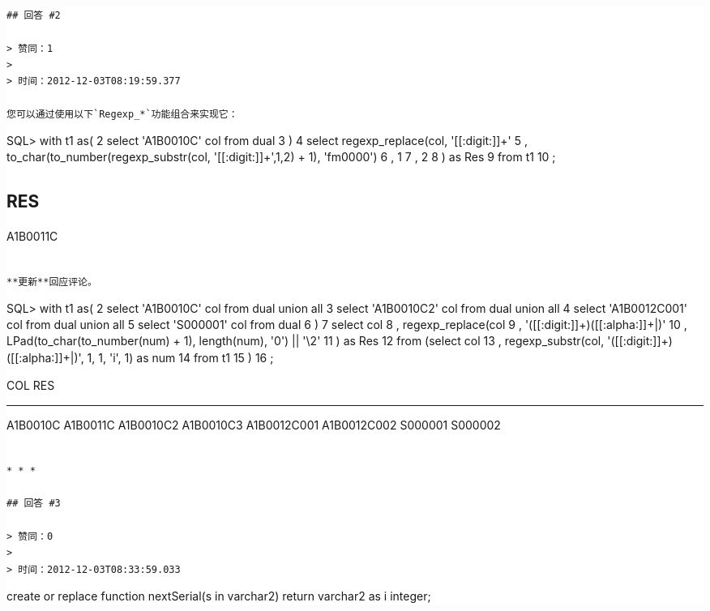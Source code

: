 ```
## 回答 #2

> 赞同：1
> 
> 时间：2012-12-03T08:19:59.377

您可以通过使用以下`Regexp_*`功能组合来实现它：

```
SQL> with t1 as(
  2    select 'A1B0010C' col from dual
  3  )
  4  select regexp_replace(col, '[[:digit:]]+'
  5                       , to_char(to_number(regexp_substr(col, '[[:digit:]]+',1,2) + 1), 'fm0000')
  6                       , 1
  7                       , 2
  8                       ) as Res
  9    from t1
 10  ;

RES
------------
A1B0011C 
```

**更新**回应评论。

```
SQL> with t1 as(
  2        select 'A1B0010C'     col from dual union all
  3        select 'A1B0010C2'    col from dual union all
  4        select 'A1B0012C001'  col from dual union all
  5        select 'S000001'      col from dual
  6      )
  7  select col
  8       , regexp_replace(col
  9                       , '([[:digit:]]+)([[:alpha:]]+$|$)'
 10                       ,  LPad(to_char(to_number(num) + 1), length(num), '0') || '\2'
 11                       ) as Res
 12    from (select col
 13               , regexp_substr(col, '([[:digit:]]+)([[:alpha:]]+$|$)', 1, 1, 'i', 1) as num
 14             from t1
 15            )
 16  ;

COL            RES
-----------    -----------------
A1B0010C       A1B0011C
A1B0010C2      A1B0010C3
A1B0012C001    A1B0012C002
S000001        S000002 
```

* * *

## 回答 #3

> 赞同：0
> 
> 时间：2012-12-03T08:33:59.033

```
create or replace function nextSerial(s in varchar2) return varchar2 as
  i integer;